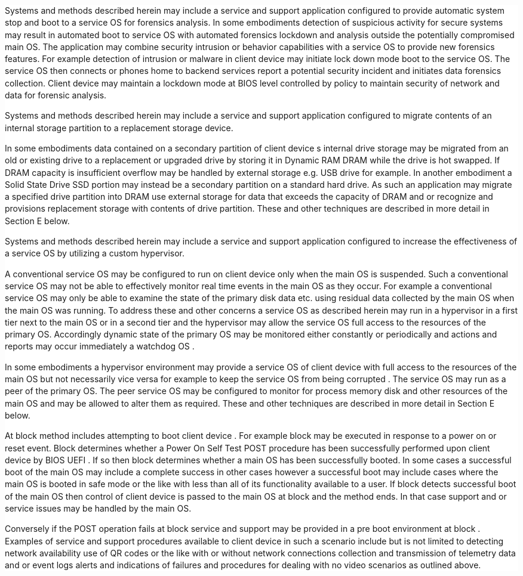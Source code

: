 Systems and methods described herein may include a service and support application configured to provide automatic system stop and boot to a service OS for forensics analysis. In some embodiments detection of suspicious activity for secure systems may result in automated boot to service OS with automated forensics lockdown and analysis outside the potentially compromised main OS. The application may combine security intrusion or behavior capabilities with a service OS to provide new forensics features. For example detection of intrusion or malware in client device may initiate lock down mode boot to the service OS. The service OS then connects or phones home to backend services report a potential security incident and initiates data forensics collection. Client device may maintain a lockdown mode at BIOS level controlled by policy to maintain security of network and data for forensic analysis.

Systems and methods described herein may include a service and support application configured to migrate contents of an internal storage partition to a replacement storage device.

In some embodiments data contained on a secondary partition of client device s internal drive storage may be migrated from an old or existing drive to a replacement or upgraded drive by storing it in Dynamic RAM DRAM while the drive is hot swapped. If DRAM capacity is insufficient overflow may be handled by external storage e.g. USB drive for example. In another embodiment a Solid State Drive SSD portion may instead be a secondary partition on a standard hard drive. As such an application may migrate a specified drive partition into DRAM use external storage for data that exceeds the capacity of DRAM and or recognize and provisions replacement storage with contents of drive partition. These and other techniques are described in more detail in Section E below.

Systems and methods described herein may include a service and support application configured to increase the effectiveness of a service OS by utilizing a custom hypervisor.

A conventional service OS may be configured to run on client device only when the main OS is suspended. Such a conventional service OS may not be able to effectively monitor real time events in the main OS as they occur. For example a conventional service OS may only be able to examine the state of the primary disk data etc. using residual data collected by the main OS when the main OS was running. To address these and other concerns a service OS as described herein may run in a hypervisor in a first tier next to the main OS or in a second tier and the hypervisor may allow the service OS full access to the resources of the primary OS. Accordingly dynamic state of the primary OS may be monitored either constantly or periodically and actions and reports may occur immediately a watchdog OS .

In some embodiments a hypervisor environment may provide a service OS of client device with full access to the resources of the main OS but not necessarily vice versa for example to keep the service OS from being corrupted . The service OS may run as a peer of the primary OS. The peer service OS may be configured to monitor for process memory disk and other resources of the main OS and may be allowed to alter them as required. These and other techniques are described in more detail in Section E below.

At block method includes attempting to boot client device . For example block may be executed in response to a power on or reset event. Block determines whether a Power On Self Test POST procedure has been successfully performed upon client device by BIOS UEFI . If so then block determines whether a main OS has been successfully booted. In some cases a successful boot of the main OS may include a complete success in other cases however a successful boot may include cases where the main OS is booted in safe mode or the like with less than all of its functionality available to a user. If block detects successful boot of the main OS then control of client device is passed to the main OS at block and the method ends. In that case support and or service issues may be handled by the main OS.

Conversely if the POST operation fails at block service and support may be provided in a pre boot environment at block . Examples of service and support procedures available to client device in such a scenario include but is not limited to detecting network availability use of QR codes or the like with or without network connections collection and transmission of telemetry data and or event logs alerts and indications of failures and procedures for dealing with no video scenarios as outlined above.
